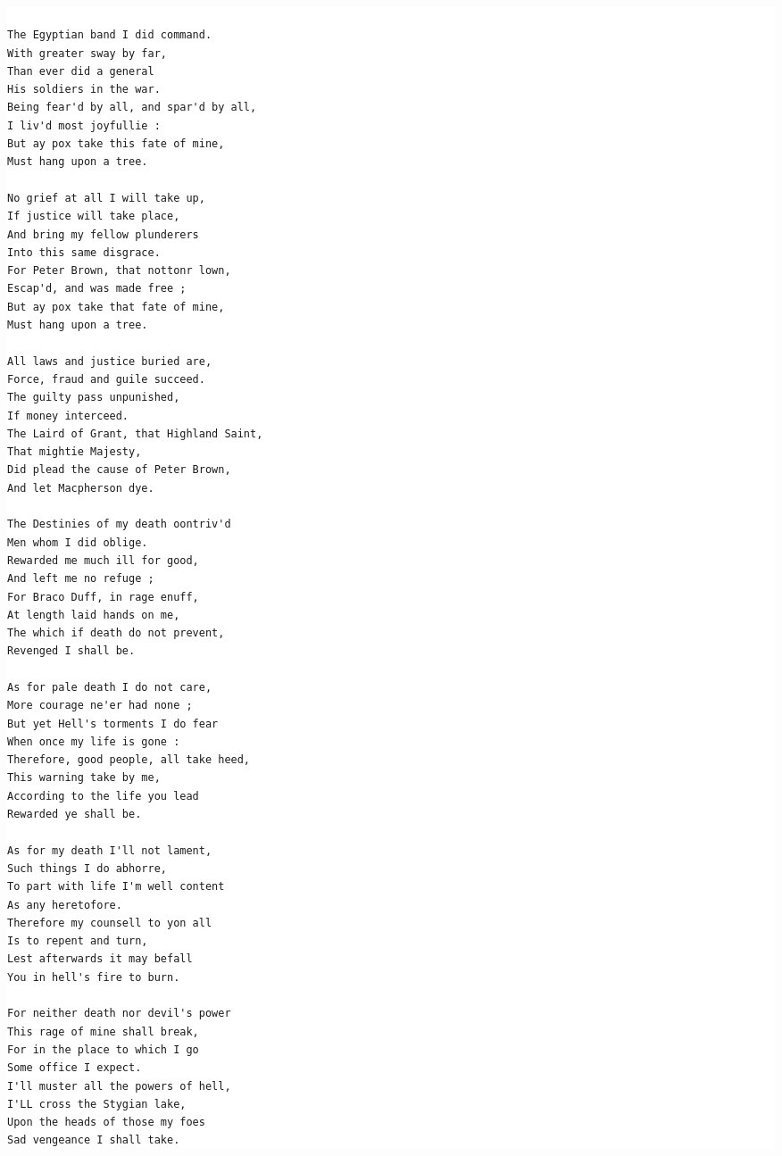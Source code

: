 `````{admonition} Annales of Banff: Macpherson the Freebooter

The Egyptian band I did command.  
With greater sway by far,  
Than ever did a general  
His soldiers in the war.  
Being fear'd by all, and spar'd by all,  
I liv'd most joyfullie :  
But ay pox take this fate of mine,  
Must hang upon a tree.

No grief at all I will take up,  
If justice will take place,  
And bring my fellow plunderers  
Into this same disgrace.  
For Peter Brown, that nottonr lown,  
Escap'd, and was made free ;  
But ay pox take that fate of mine,  
Must hang upon a tree.

All laws and justice buried are,  
Force, fraud and guile succeed.  
The guilty pass unpunished,  
If money interceed.  
The Laird of Grant, that Highland Saint,  
That mightie Majesty,  
Did plead the cause of Peter Brown,  
And let Macpherson dye.

The Destinies of my death oontriv'd  
Men whom I did oblige.  
Rewarded me much ill for good,  
And left me no refuge ;  
For Braco Duff, in rage enuff,  
At length laid hands on me,  
The which if death do not prevent,  
Revenged I shall be.

As for pale death I do not care,  
More courage ne'er had none ;  
But yet Hell's torments I do fear  
When once my life is gone :  
Therefore, good people, all take heed,  
This warning take by me,  
According to the life you lead  
Rewarded ye shall be.

As for my death I'll not lament,  
Such things I do abhorre,  
To part with life I'm well content  
As any heretofore.  
Therefore my counsell to yon all  
Is to repent and turn,  
Lest afterwards it may befall  
You in hell's fire to burn.

For neither death nor devil's power  
This rage of mine shall break,  
For in the place to which I go  
Some office I expect.  
I'll muster all the powers of hell,  
I'LL cross the Stygian lake,  
Upon the heads of those my foes  
Sad vengeance I shall take.
`````